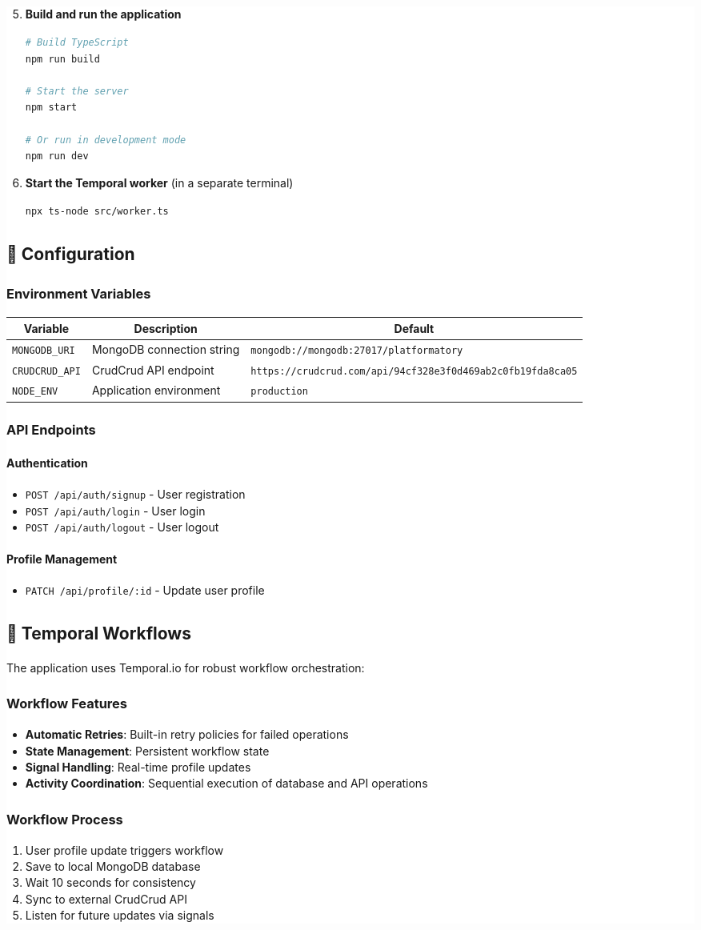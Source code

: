 5. **Build and run the application**
   ```bash
   # Build TypeScript
   npm run build
   
   # Start the server
   npm start
   
   # Or run in development mode
   npm run dev
   ```

6. **Start the Temporal worker** (in a separate terminal)
   ```bash
   npx ts-node src/worker.ts
   ```

## 🔧 Configuration

### Environment Variables

| Variable | Description | Default |
|----------|-------------|---------|
| `MONGODB_URI` | MongoDB connection string | `mongodb://mongodb:27017/platformatory` |
| `CRUDCRUD_API` | CrudCrud API endpoint | `https://crudcrud.com/api/94cf328e3f0d469ab2c0fb19fda8ca05` |
| `NODE_ENV` | Application environment | `production` |

### API Endpoints

#### Authentication
- `POST /api/auth/signup` - User registration
- `POST /api/auth/login` - User login
- `POST /api/auth/logout` - User logout

#### Profile Management
- `PATCH /api/profile/:id` - Update user profile

## 🔄 Temporal Workflows

The application uses Temporal.io for robust workflow orchestration:

### Workflow Features
- **Automatic Retries**: Built-in retry policies for failed operations
- **State Management**: Persistent workflow state
- **Signal Handling**: Real-time profile updates
- **Activity Coordination**: Sequential execution of database and API operations

### Workflow Process
1. User profile update triggers workflow
2. Save to local MongoDB database
3. Wait 10 seconds for consistency
4. Sync to external CrudCrud API
5. Listen for future updates via signals
